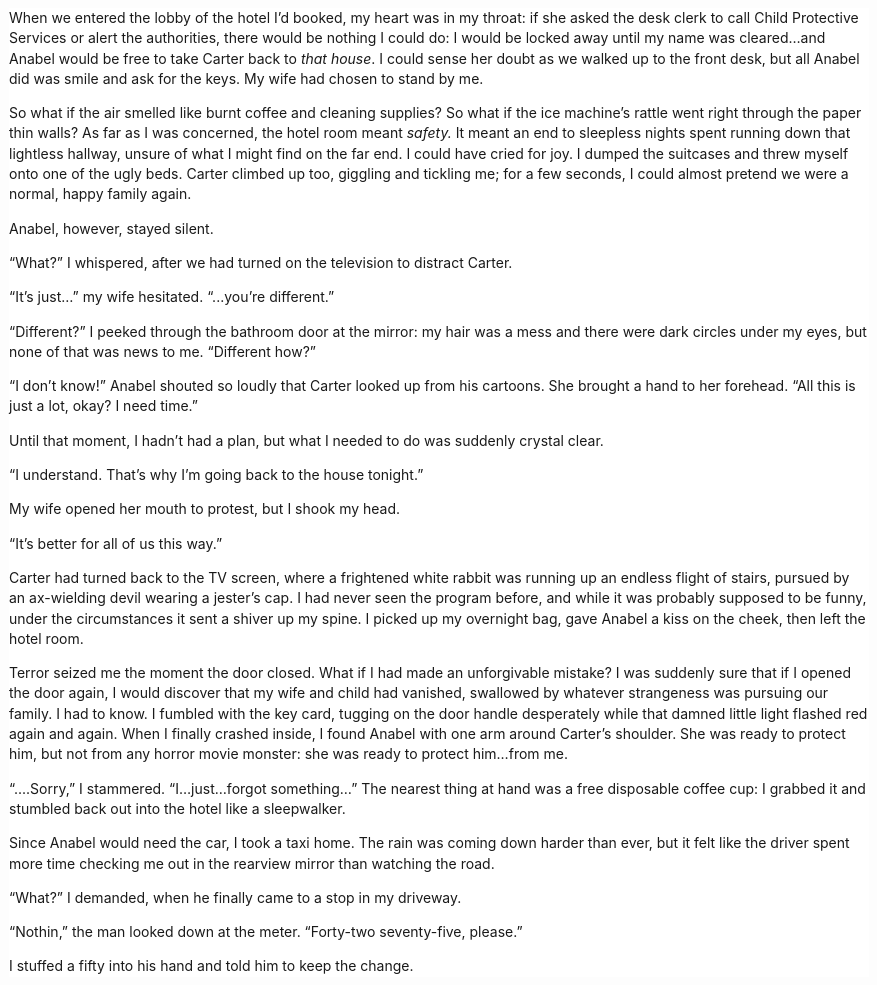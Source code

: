 When we entered the lobby of the hotel I’d booked, my heart was in my throat: if she asked the desk clerk to call Child Protective Services or alert the authorities, there would be nothing I could do: I would be locked away until my name was cleared…and Anabel would be free to take Carter back to *that house*. I could sense her doubt as we walked up to the front desk, but all Anabel did was smile and ask for the keys. My wife had chosen to stand by me. 

So what if the air smelled like burnt coffee and cleaning supplies? So what if the ice machine’s rattle went right through the paper thin walls? As far as I was concerned, the hotel room meant *safety.* It meant an end to sleepless nights spent running down that lightless hallway, unsure of what I might find on the far end. I could have cried for joy. I dumped the suitcases and threw myself onto one of the ugly beds. Carter climbed up too, giggling and tickling me; for a few seconds, I could almost pretend we were a normal, happy family again. 

Anabel, however, stayed silent. 

“What?” I whispered, after we had turned on the television to distract Carter. 

“It’s just…” my wife hesitated. “...you’re different.”

“Different?” I peeked through the bathroom door at the mirror: my hair was a mess and there were dark circles under my eyes, but none of that was news to me. “Different how?” 

“I don’t know!” Anabel shouted so loudly that Carter looked up from his cartoons. She brought a hand to her forehead. “All this is just a lot, okay? I need time.” 

Until that moment, I hadn’t had a plan, but what I needed to do was suddenly crystal clear. 

“I understand. That’s why I’m going back to the house tonight.”

My wife opened her mouth to protest, but I shook my head.

“It’s better for all of us this way.” 

Carter had turned back to the TV screen, where a frightened white rabbit was running up an endless flight of stairs, pursued by an ax-wielding devil wearing a jester’s cap. I had never seen the program before, and while it was probably supposed to be funny, under the circumstances it sent a shiver up my spine. I picked up my overnight bag, gave Anabel a kiss on the cheek, then left the hotel room. 

Terror seized me the moment the door closed. What if I had made an unforgivable mistake? I was suddenly sure that if I opened the door again, I would discover that my wife and child had vanished, swallowed by whatever strangeness was pursuing our family. I had to know. I fumbled with the key card, tugging on the door handle desperately while that damned little light flashed red again and again. When I finally crashed inside, I found Anabel with one arm around Carter’s shoulder. She was ready to protect him, but not from any horror movie monster: she was ready to protect him…from me. 

“....Sorry,” I stammered. “I…just…forgot something…” The nearest thing at hand was a free disposable coffee cup: I grabbed it and stumbled back out into the hotel like a sleepwalker. 

Since Anabel would need the car, I took a taxi home. The rain was coming down harder than ever, but it felt like the driver spent more time checking me out in the rearview mirror than watching the road.

“What?” I demanded, when he finally came to a stop in my driveway.

“Nothin,” the man looked down at the meter. “Forty-two seventy-five, please.” 

I stuffed a fifty into his hand and told him to keep the change. 
